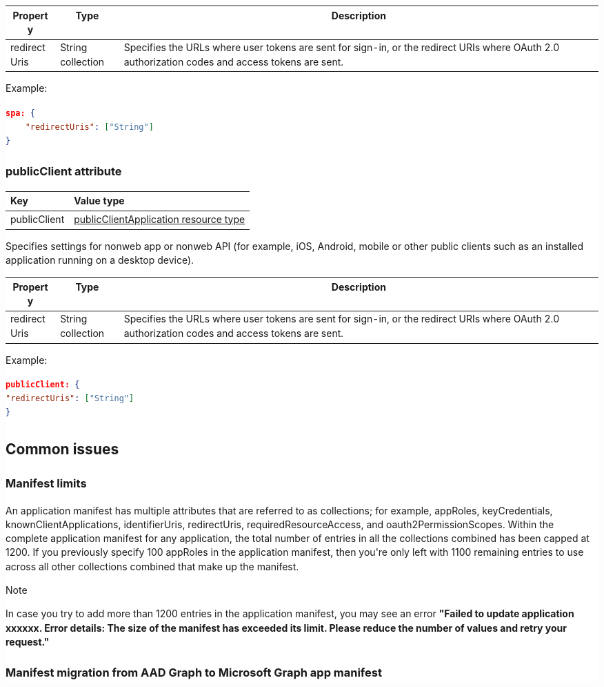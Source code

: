 | Property | Type | Description |
| --- | --- | --- |
| redirectUris | String collection | Specifies the URLs where user tokens are sent for sign-in, or the redirect URIs where OAuth 2.0 authorization codes and access tokens are sent. |

Example:

```json
spa: {
    "redirectUris": ["String"]
}
```

### publicClient attribute

| Key | Value type |
| :--- | :--- |
| publicClient  | [publicClientApplication resource type](/graph/api/resources/publicclientapplication) |

Specifies settings for nonweb app or nonweb API (for example, iOS,
Android, mobile or other public clients such as an installed application
running on a desktop device).

| Property | Type | Description |
| --- | --- | --- |
| redirectUris | String collection | Specifies the URLs where user tokens are sent for sign-in, or the redirect URIs where OAuth 2.0 authorization codes and access tokens are sent. |

Example:

```json
publicClient: {
"redirectUris": ["String"]
}
```

## Common issues

### Manifest limits

An application manifest has multiple attributes that are referred to as collections; for example, appRoles, keyCredentials, knownClientApplications, identifierUris, redirectUris, requiredResourceAccess, and oauth2PermissionScopes. Within the complete application manifest for any application, the total number of entries in all the collections combined has been capped at 1200. If you previously specify 100 appRoles in the application manifest, then you're only left with 1100 remaining entries to use across all other collections combined that make up the manifest.

> [!NOTE]
> In case you try to add more than 1200 entries in the application manifest, you may see an error **"Failed to update application xxxxxx. Error details: The size of the manifest has exceeded its limit. Please reduce the number of values and retry your request."**

### Manifest migration from AAD Graph to Microsoft Graph app manifest
